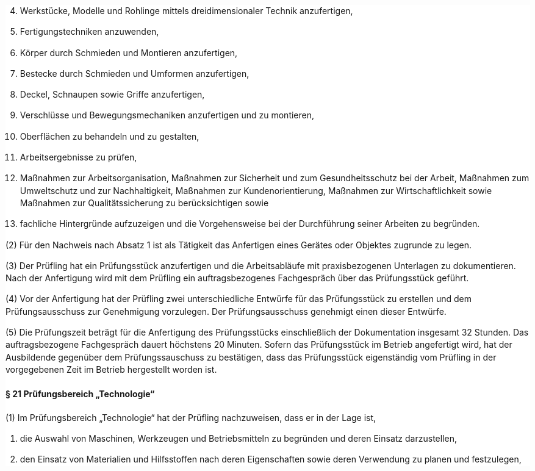 
4.  Werkstücke, Modelle und Rohlinge mittels dreidimensionaler Technik anzufertigen,


5.  Fertigungstechniken anzuwenden,


6.  Körper durch Schmieden und Montieren anzufertigen,


7.  Bestecke durch Schmieden und Umformen anzufertigen,


8.  Deckel, Schnaupen sowie Griffe anzufertigen,


9.  Verschlüsse und Bewegungsmechaniken anzufertigen und zu montieren,


10. Oberflächen zu behandeln und zu gestalten,


11. Arbeitsergebnisse zu prüfen,


12. Maßnahmen zur Arbeitsorganisation, Maßnahmen zur Sicherheit und zum Gesundheitsschutz bei der Arbeit, Maßnahmen zum Umweltschutz und zur Nachhaltigkeit, Maßnahmen zur Kundenorientierung, Maßnahmen zur Wirtschaftlichkeit sowie Maßnahmen zur Qualitätssicherung zu berücksichtigen sowie


13. fachliche Hintergründe aufzuzeigen und die Vorgehensweise bei der Durchführung seiner Arbeiten zu begründen.




(2) Für den Nachweis nach Absatz 1 ist als Tätigkeit das Anfertigen eines Gerätes oder Objektes zugrunde zu legen.

(3) Der Prüfling hat ein Prüfungsstück anzufertigen und die Arbeitsabläufe mit praxisbezogenen Unterlagen zu dokumentieren. Nach der Anfertigung wird mit dem Prüfling ein auftragsbezogenes Fachgespräch über das Prüfungsstück geführt.

(4) Vor der Anfertigung hat der Prüfling zwei unterschiedliche Entwürfe für das Prüfungsstück zu erstellen und dem Prüfungsausschuss zur Genehmigung vorzulegen. Der Prüfungsausschuss genehmigt einen dieser Entwürfe.

(5) Die Prüfungszeit beträgt für die Anfertigung des Prüfungsstücks einschließlich der Dokumentation insgesamt 32 Stunden. Das auftragsbezogene Fachgespräch dauert höchstens 20 Minuten. Sofern das Prüfungsstück im Betrieb angefertigt wird, hat der Ausbildende gegenüber dem Prüfungssauschuss zu bestätigen, dass das Prüfungsstück eigenständig vom Prüfling in der vorgegebenen Zeit im Betrieb hergestellt worden ist.


#### § 21 Prüfungsbereich „Technologie“

(1) Im Prüfungsbereich „Technologie“ hat der Prüfling nachzuweisen, dass er in der Lage ist,

1.  die Auswahl von Maschinen, Werkzeugen und Betriebsmitteln zu begründen und deren Einsatz darzustellen,


2.  den Einsatz von Materialien und Hilfsstoffen nach deren Eigenschaften sowie deren Verwendung zu planen und festzulegen,

